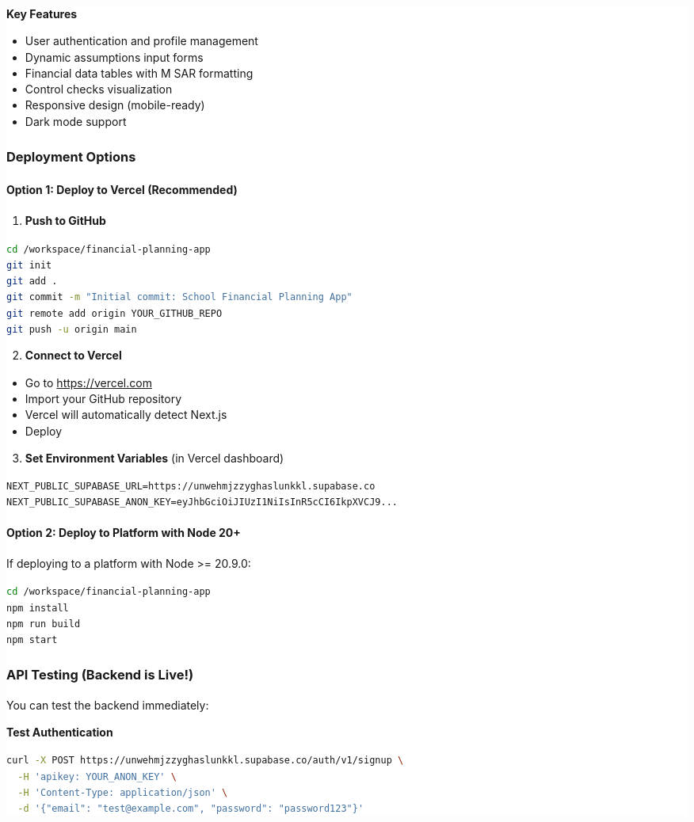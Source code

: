 **Key Features**
- User authentication and profile management
- Dynamic assumptions input forms
- Financial data tables with M SAR formatting
- Control checks visualization
- Responsive design (mobile-ready)
- Dark mode support

### Deployment Options

#### Option 1: Deploy to Vercel (Recommended)

1. **Push to GitHub**
```bash
cd /workspace/financial-planning-app
git init
git add .
git commit -m "Initial commit: School Financial Planning App"
git remote add origin YOUR_GITHUB_REPO
git push -u origin main
```

2. **Connect to Vercel**
- Go to https://vercel.com
- Import your GitHub repository
- Vercel will automatically detect Next.js
- Deploy

3. **Set Environment Variables** (in Vercel dashboard)
```
NEXT_PUBLIC_SUPABASE_URL=https://unwehmjzzyghaslunkkl.supabase.co
NEXT_PUBLIC_SUPABASE_ANON_KEY=eyJhbGciOiJIUzI1NiIsInR5cCI6IkpXVCJ9...
```

#### Option 2: Deploy to Platform with Node 20+

If deploying to a platform with Node >= 20.9.0:

```bash
cd /workspace/financial-planning-app
npm install
npm run build
npm start
```

### API Testing (Backend is Live!)

You can test the backend immediately:

**Test Authentication**
```bash
curl -X POST https://unwehmjzzyghaslunkkl.supabase.co/auth/v1/signup \
  -H 'apikey: YOUR_ANON_KEY' \
  -H 'Content-Type: application/json' \
  -d '{"email": "test@example.com", "password": "password123"}'
```
